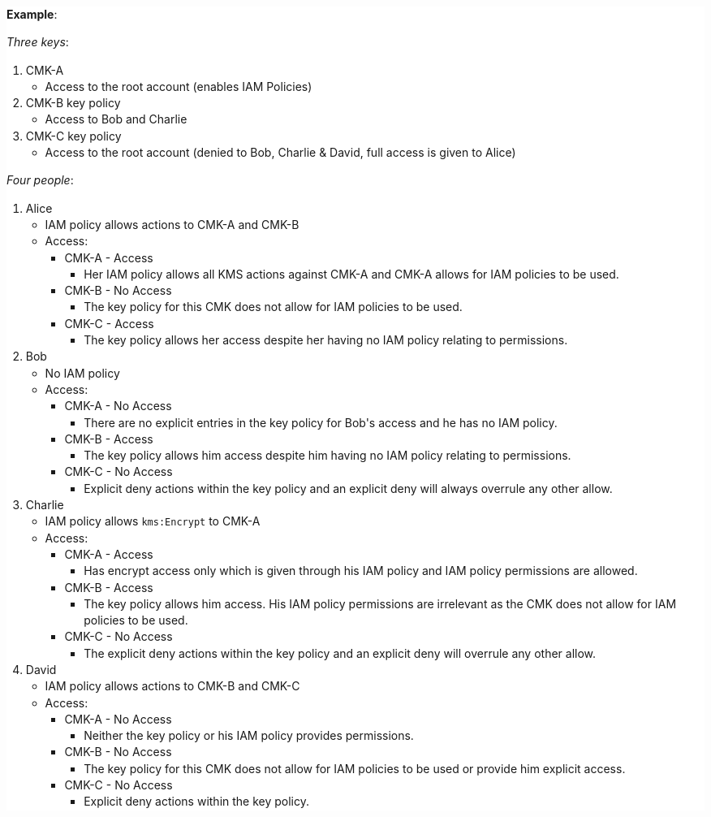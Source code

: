**Example**:

*Three keys*:
1. CMK-A
   - Access to the root account (enables IAM Policies)
2. CMK-B key policy
   - Access to Bob and Charlie
3. CMK-C key policy
   - Access to the root account (denied to Bob, Charlie & David, full access is given to Alice)

*Four people*:
1. Alice
    - IAM policy allows actions to CMK-A and CMK-B
    - Access:
      - CMK-A - Access
        - Her IAM policy allows all KMS actions against CMK-A and CMK-A allows for IAM policies to be used.
      - CMK-B - No Access
        - The key policy for this CMK does not allow for IAM policies to be used.
      - CMK-C - Access
        - The key policy allows her access despite her having no IAM policy relating to permissions.
2. Bob
    - No IAM policy
    - Access:
      - CMK-A - No Access
        - There are no explicit entries in the key policy for Bob's access and he has no IAM policy.
      - CMK-B - Access
        - The key policy allows him access despite him having no IAM policy relating to permissions.
      - CMK-C - No Access
        - Explicit deny actions within the key policy and an explicit deny will always overrule any other allow.
3. Charlie
    - IAM policy allows `kms:Encrypt` to CMK-A
    - Access:
      - CMK-A - Access
        - Has encrypt access only which is given through his IAM policy and IAM policy permissions are allowed.
      - CMK-B - Access
        - The key policy allows him access. His IAM policy permissions are irrelevant as the CMK does not allow for IAM
          policies to be used.
      - CMK-C - No Access
        - The explicit deny actions within the key policy and an explicit deny will overrule any other allow.
4. David
    - IAM policy allows actions to CMK-B and CMK-C
    - Access:
      - CMK-A - No Access
        - Neither the key policy or his IAM policy provides permissions.
      - CMK-B - No Access
        - The key policy for this CMK does not allow for IAM policies to be used or provide him explicit access.
      - CMK-C - No Access
        - Explicit deny actions within the key policy.
